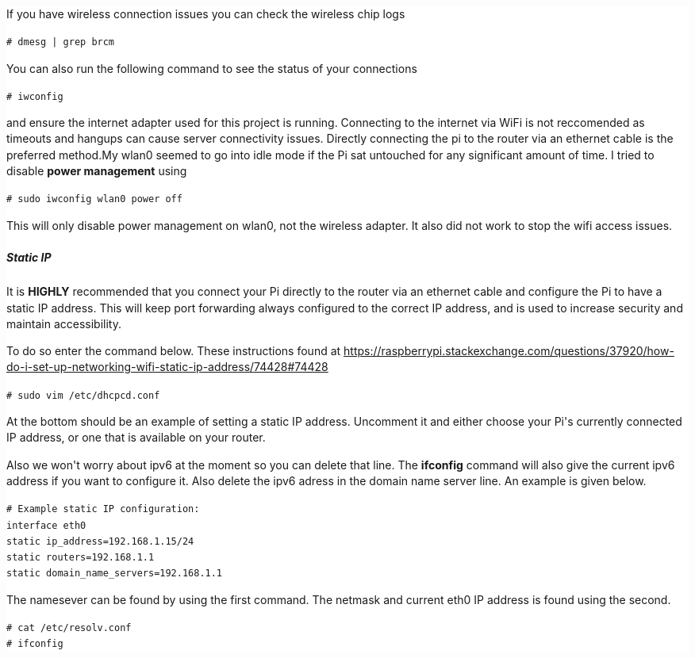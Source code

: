 If you have wireless connection issues you can check the wireless chip logs


```console
# dmesg | grep brcm
```

You can also run the following command to see the status of your connections


```console
# iwconfig
```

and ensure the internet adapter used for this project is running.  Connecting to the internet via WiFi is not reccomended as timeouts and hangups can cause server connectivity issues.  Directly connecting the pi to the router via an ethernet cable is the preferred method.My wlan0 seemed to go into idle mode if the Pi sat untouched for any significant amount of time.  I tried to disable **power management** using


```console
# sudo iwconfig wlan0 power off
```

This will only disable power management on wlan0, not the wireless adapter. It also did not work to stop the wifi access issues.

##### Static IP

It is **HIGHLY** recommended that you connect your Pi directly to the router via an ethernet cable and configure the Pi to have a static IP address. This will keep port forwarding always configured to the correct IP address, and is used to increase security and maintain accessibility.



To do so enter the command below.  These instructions found at https://raspberrypi.stackexchange.com/questions/37920/how-do-i-set-up-networking-wifi-static-ip-address/74428#74428

```console
# sudo vim /etc/dhcpcd.conf
```

At the bottom should be an example of setting a static IP address.  Uncomment it and either choose your Pi's currently connected IP address, or one that is available on your router.

Also we won't worry about ipv6 at the moment so you can delete that line. The **ifconfig** command will also give the current ipv6 address if you want to configure it.  Also delete the ipv6 adress in the domain name server line.  An example is given below.

```
# Example static IP configuration:
interface eth0
static ip_address=192.168.1.15/24
static routers=192.168.1.1
static domain_name_servers=192.168.1.1
```

The namesever can be found by using the first command.  The netmask and current eth0 IP address is found using the second.

```console
# cat /etc/resolv.conf
# ifconfig
```
